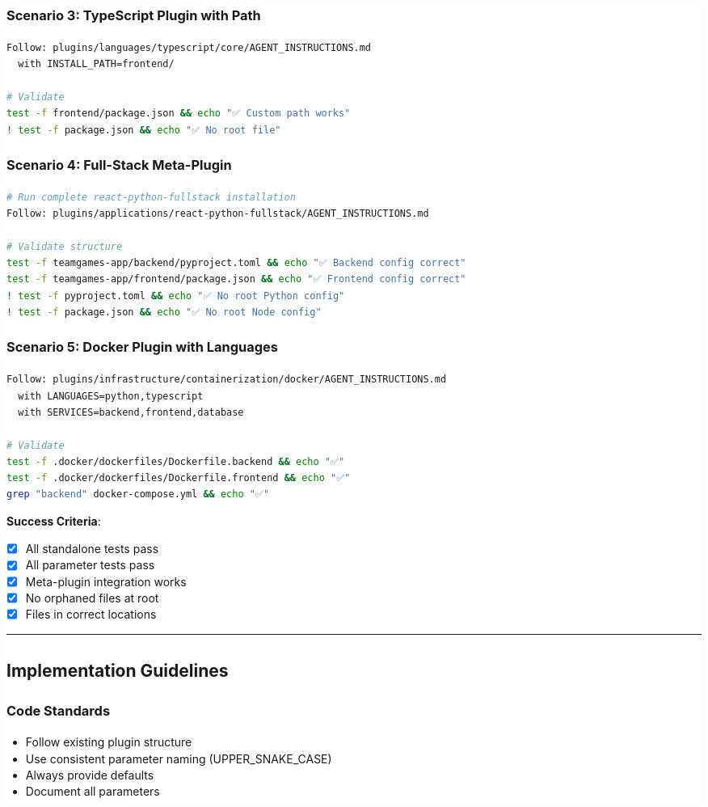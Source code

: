 ### Scenario 3: TypeScript Plugin with Path
```bash
Follow: plugins/languages/typescript/core/AGENT_INSTRUCTIONS.md
  with INSTALL_PATH=frontend/

# Validate
test -f frontend/package.json && echo "✅ Custom path works"
! test -f package.json && echo "✅ No root file"
```

### Scenario 4: Full-Stack Meta-Plugin
```bash
# Run complete react-python-fullstack installation
Follow: plugins/applications/react-python-fullstack/AGENT_INSTRUCTIONS.md

# Validate structure
test -f teamgames-app/backend/pyproject.toml && echo "✅ Backend config correct"
test -f teamgames-app/frontend/package.json && echo "✅ Frontend config correct"
! test -f pyproject.toml && echo "✅ No root Python config"
! test -f package.json && echo "✅ No root Node config"
```

### Scenario 5: Docker Plugin with Languages
```bash
Follow: plugins/infrastructure/containerization/docker/AGENT_INSTRUCTIONS.md
  with LANGUAGES=python,typescript
  with SERVICES=backend,frontend,database

# Validate
test -f .docker/dockerfiles/Dockerfile.backend && echo "✅"
test -f .docker/dockerfiles/Dockerfile.frontend && echo "✅"
grep "backend" docker-compose.yml && echo "✅"
```

**Success Criteria**:
- [x] All standalone tests pass
- [x] All parameter tests pass
- [x] Meta-plugin integration works
- [x] No orphaned files at root
- [x] Files in correct locations

---

## Implementation Guidelines

### Code Standards
- Follow existing plugin structure
- Use consistent parameter naming (UPPER_SNAKE_CASE)
- Always provide defaults
- Document all parameters
